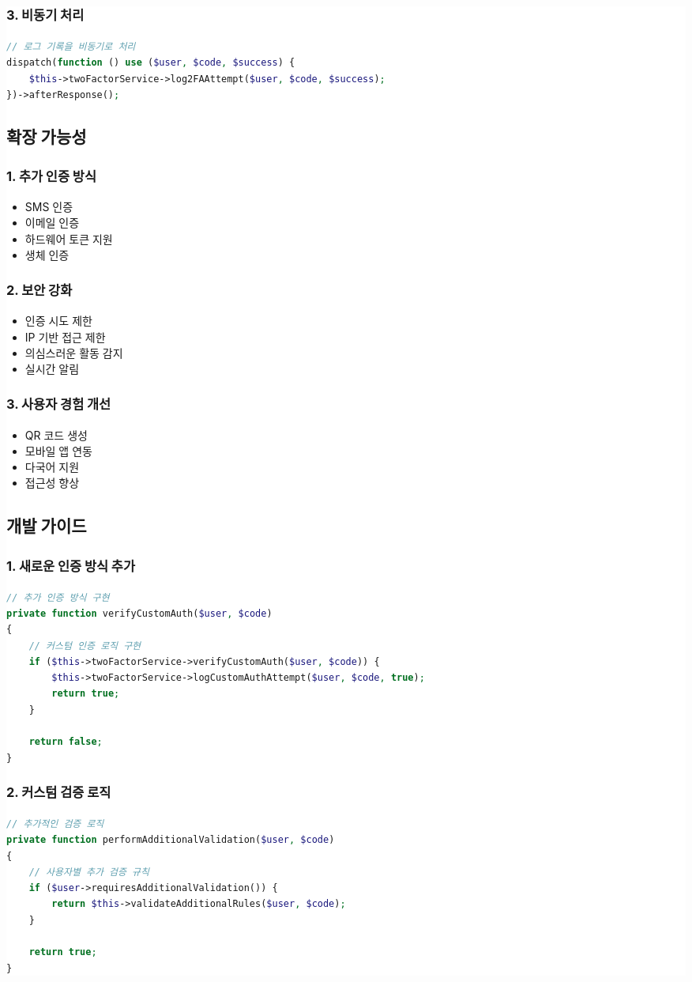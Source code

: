 ### 3. 비동기 처리
```php
// 로그 기록을 비동기로 처리
dispatch(function () use ($user, $code, $success) {
    $this->twoFactorService->log2FAAttempt($user, $code, $success);
})->afterResponse();
```

## 확장 가능성

### 1. 추가 인증 방식
- SMS 인증
- 이메일 인증
- 하드웨어 토큰 지원
- 생체 인증

### 2. 보안 강화
- 인증 시도 제한
- IP 기반 접근 제한
- 의심스러운 활동 감지
- 실시간 알림

### 3. 사용자 경험 개선
- QR 코드 생성
- 모바일 앱 연동
- 다국어 지원
- 접근성 향상

## 개발 가이드

### 1. 새로운 인증 방식 추가
```php
// 추가 인증 방식 구현
private function verifyCustomAuth($user, $code)
{
    // 커스텀 인증 로직 구현
    if ($this->twoFactorService->verifyCustomAuth($user, $code)) {
        $this->twoFactorService->logCustomAuthAttempt($user, $code, true);
        return true;
    }
    
    return false;
}
```

### 2. 커스텀 검증 로직
```php
// 추가적인 검증 로직
private function performAdditionalValidation($user, $code)
{
    // 사용자별 추가 검증 규칙
    if ($user->requiresAdditionalValidation()) {
        return $this->validateAdditionalRules($user, $code);
    }
    
    return true;
}
```
